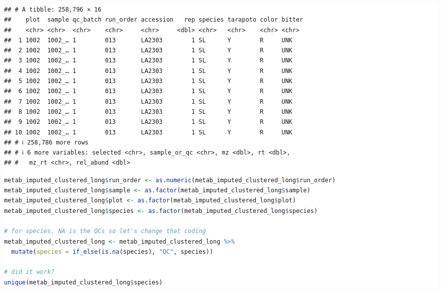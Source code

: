     ## # A tibble: 258,796 × 16
    ##    plot  sample qc_batch run_order accession   rep species tarapoto color bitter
    ##    <chr> <chr>  <chr>    <chr>     <chr>     <dbl> <chr>   <chr>    <chr> <chr> 
    ##  1 1002  1002_… 1        013       LA2303        1 SL      Y        R     UNK   
    ##  2 1002  1002_… 1        013       LA2303        1 SL      Y        R     UNK   
    ##  3 1002  1002_… 1        013       LA2303        1 SL      Y        R     UNK   
    ##  4 1002  1002_… 1        013       LA2303        1 SL      Y        R     UNK   
    ##  5 1002  1002_… 1        013       LA2303        1 SL      Y        R     UNK   
    ##  6 1002  1002_… 1        013       LA2303        1 SL      Y        R     UNK   
    ##  7 1002  1002_… 1        013       LA2303        1 SL      Y        R     UNK   
    ##  8 1002  1002_… 1        013       LA2303        1 SL      Y        R     UNK   
    ##  9 1002  1002_… 1        013       LA2303        1 SL      Y        R     UNK   
    ## 10 1002  1002_… 1        013       LA2303        1 SL      Y        R     UNK   
    ## # ℹ 258,786 more rows
    ## # ℹ 6 more variables: selected <chr>, sample_or_qc <chr>, mz <dbl>, rt <dbl>,
    ## #   mz_rt <chr>, rel_abund <dbl>

``` r
metab_imputed_clustered_long$run_order <- as.numeric(metab_imputed_clustered_long$run_order)
metab_imputed_clustered_long$sample <- as.factor(metab_imputed_clustered_long$sample)
metab_imputed_clustered_long$plot <- as.factor(metab_imputed_clustered_long$plot)
metab_imputed_clustered_long$species <- as.factor(metab_imputed_clustered_long$species)

# for species, NA is the QCs so let's change that coding
metab_imputed_clustered_long <- metab_imputed_clustered_long %>%
  mutate(species = if_else(is.na(species), "QC", species))

# did it work?
unique(metab_imputed_clustered_long$species)
```
